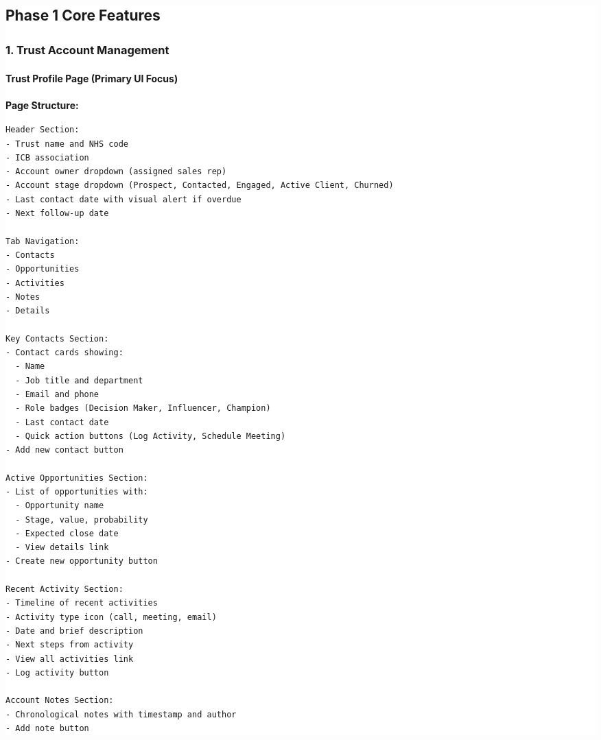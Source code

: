 
## Phase 1 Core Features

### 1. Trust Account Management

#### Trust Profile Page (Primary UI Focus)

**Page Structure:**
```
Header Section:
- Trust name and NHS code
- ICB association
- Account owner dropdown (assigned sales rep)
- Account stage dropdown (Prospect, Contacted, Engaged, Active Client, Churned)
- Last contact date with visual alert if overdue
- Next follow-up date

Tab Navigation:
- Contacts
- Opportunities
- Activities
- Notes
- Details

Key Contacts Section:
- Contact cards showing:
  - Name
  - Job title and department
  - Email and phone
  - Role badges (Decision Maker, Influencer, Champion)
  - Last contact date
  - Quick action buttons (Log Activity, Schedule Meeting)
- Add new contact button

Active Opportunities Section:
- List of opportunities with:
  - Opportunity name
  - Stage, value, probability
  - Expected close date
  - View details link
- Create new opportunity button

Recent Activity Section:
- Timeline of recent activities
- Activity type icon (call, meeting, email)
- Date and brief description
- Next steps from activity
- View all activities link
- Log activity button

Account Notes Section:
- Chronological notes with timestamp and author
- Add note button
```

